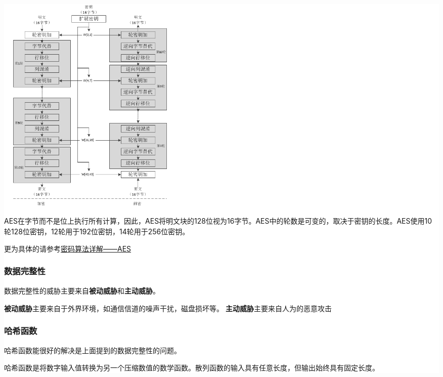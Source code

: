 <img src="./imgs/aes.png" height=400 width=340/>

AES在字节而不是位上执行所有计算，因此，AES将明文块的128位视为16字节。AES中的轮数是可变的，取决于密钥的长度。AES使用10轮128位密钥，12轮用于192位密钥，14轮用于256位密钥。

更为具体的请参考[密码算法详解——AES](https://www.cnblogs.com/luop/p/4334160.html)

### 数据完整性

数据完整性的威胁主要来自**被动威胁**和**主动威胁**。

**被动威胁**主要来自于外界环境，如通信信道的噪声干扰，磁盘损坏等。
**主动威胁**主要来自人为的恶意攻击

### 哈希函数

哈希函数能很好的解决是上面提到的数据完整性的问题。

哈希函数是将数字输入值转换为另一个压缩数值的数学函数。散列函数的输入具有任意长度，但输出始终具有固定长度。
